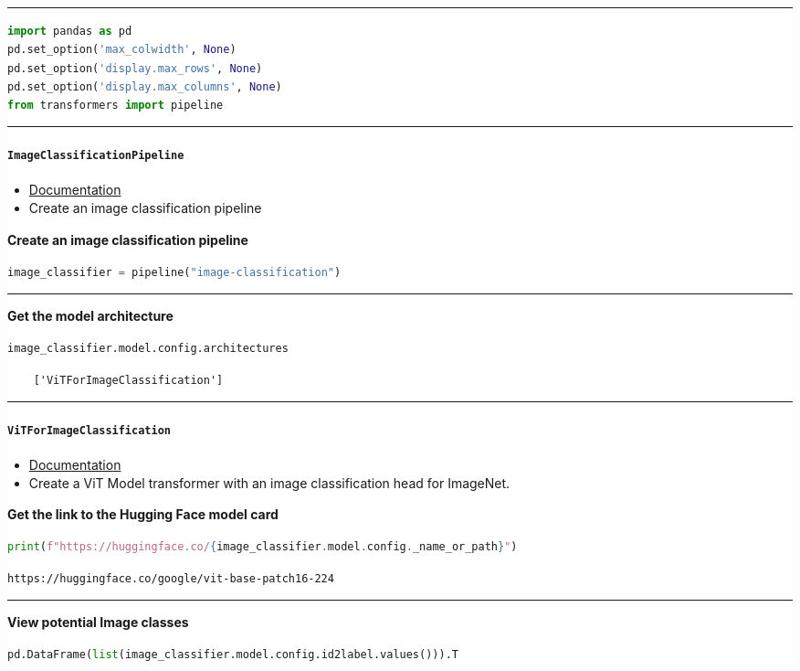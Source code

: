 ------

```python
import pandas as pd
pd.set_option('max_colwidth', None)
pd.set_option('display.max_rows', None)
pd.set_option('display.max_columns', None)
from transformers import pipeline
```

------

#### `ImageClassificationPipeline`

* [Documentation](https://huggingface.co/docs/transformers/main/en/main_classes/pipelines#transformers.ImageClassificationPipeline)
* Create an image classification pipeline

**Create an image classification pipeline**


```python
image_classifier = pipeline("image-classification")
```

------

**Get the model architecture**


```python
image_classifier.model.config.architectures
```
```text
    ['ViTForImageClassification']
```

------

#### `ViTForImageClassification`

* [Documentation](https://huggingface.co/docs/transformers/main/en/model_doc/vit#transformers.ViTForImageClassification)
* Create a ViT Model transformer with an image classification head for ImageNet.

**Get the link to the Hugging Face model card**


```python
print(f"https://huggingface.co/{image_classifier.model.config._name_or_path}")
```

```text
https://huggingface.co/google/vit-base-patch16-224
```

------

**View potential Image classes**


```python
pd.DataFrame(list(image_classifier.model.config.id2label.values())).T
```
